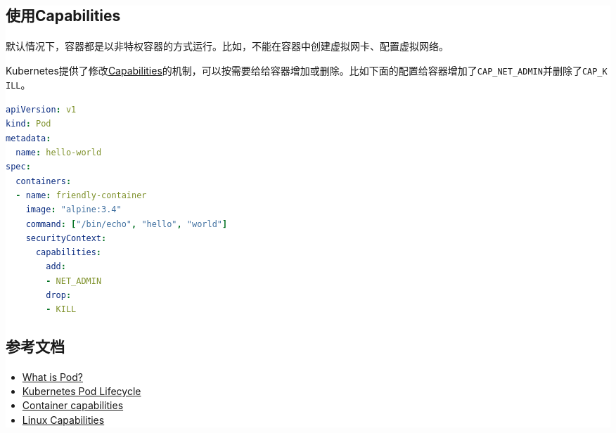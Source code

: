 ## 使用Capabilities

默认情况下，容器都是以非特权容器的方式运行。比如，不能在容器中创建虚拟网卡、配置虚拟网络。

Kubernetes提供了修改[Capabilities](http://man7.org/linux/man-pages/man7/capabilities.7.html)的机制，可以按需要给给容器增加或删除。比如下面的配置给容器增加了`CAP_NET_ADMIN`并删除了`CAP_KILL`。

```yaml
apiVersion: v1
kind: Pod
metadata:
  name: hello-world
spec:
  containers:
  - name: friendly-container
    image: "alpine:3.4"
    command: ["/bin/echo", "hello", "world"]
    securityContext:
      capabilities:
        add:
        - NET_ADMIN
        drop:
        - KILL
```

## 参考文档

- [What is Pod?](https://kubernetes.io/docs/concepts/workloads/pods/pod/)
- [Kubernetes Pod Lifecycle](https://kubernetes.io/docs/concepts/workloads/pods/pod-lifecycle/)
- [Container capabilities](https://kubernetes.io/docs/concepts/policy/container-capabilities/)
- [Linux Capabilities](http://man7.org/linux/man-pages/man7/capabilities.7.html)
